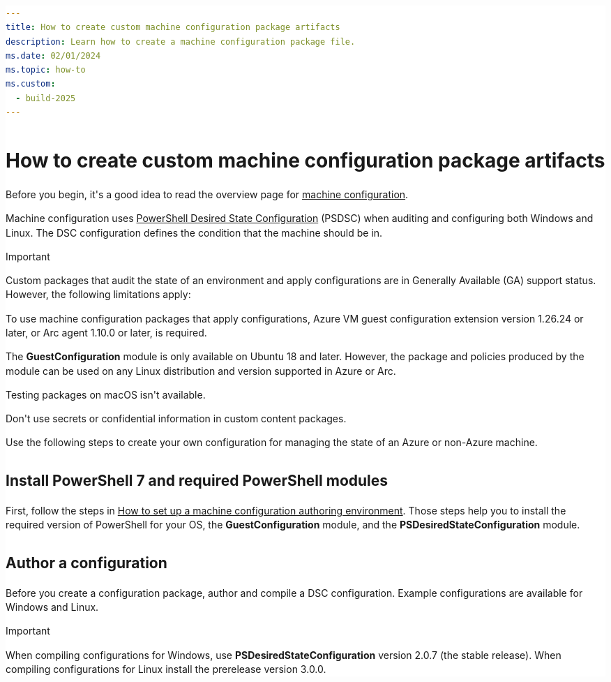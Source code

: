 ```yaml
---
title: How to create custom machine configuration package artifacts
description: Learn how to create a machine configuration package file.
ms.date: 02/01/2024
ms.topic: how-to
ms.custom:
  - build-2025
---
```

# How to create custom machine configuration package artifacts

Before you begin, it's a good idea to read the overview page for [machine configuration][01].

Machine configuration uses [PowerShell Desired State Configuration][02] (PSDSC) when auditing and configuring
both Windows and Linux. The DSC configuration defines the condition that the machine should be in.

> [!IMPORTANT]
> Custom packages that audit the state of an environment and apply configurations are in Generally
> Available (GA) support status. However, the following limitations apply:
>
> To use machine configuration packages that apply configurations, Azure VM guest configuration
> extension version 1.26.24 or later, or Arc agent 1.10.0 or later, is required.
>
> The **GuestConfiguration** module is only available on Ubuntu 18 and later. However, the package
> and policies produced by the module can be used on any Linux distribution and version supported
> in Azure or Arc.
>
> Testing packages on macOS isn't available.
>
> Don't use secrets or confidential information in custom content packages.

Use the following steps to create your own configuration for managing the state of an Azure or
non-Azure machine.

## Install PowerShell 7 and required PowerShell modules

First, follow the steps in [How to set up a machine configuration authoring environment][03]. Those
steps help you to install the required version of PowerShell for your OS, the
**GuestConfiguration** module, and the **PSDesiredStateConfiguration** module.

## Author a configuration

Before you create a configuration package, author and compile a DSC configuration. Example
configurations are available for Windows and Linux.

> [!IMPORTANT]
> When compiling configurations for Windows, use **PSDesiredStateConfiguration** version 2.0.7 (the
> stable release). When compiling configurations for Linux install the prerelease version 3.0.0.


[01]: ../../overview.md
[02]: /powershell/dsc/overview?view=dsc-2.0&preserve-view=true
[03]: ./1-set-up-authoring-environment.md
[05]: /powershell/dsc/resources/authoringResourceClass
[06]: https://www.powershellgallery.com/packages?q=Tags%3A%22GuestConfiguration%22